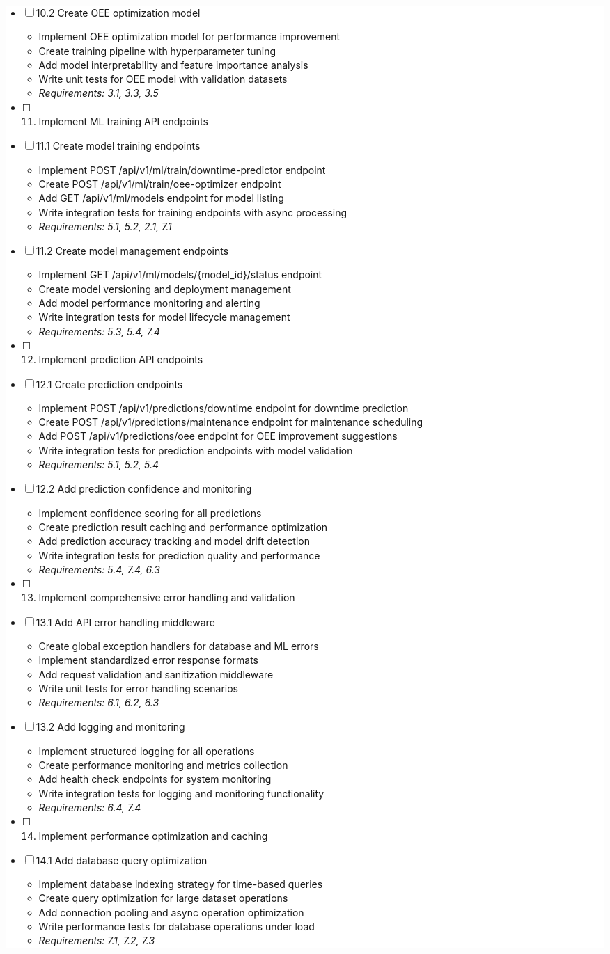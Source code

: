 - [ ] 10.2 Create OEE optimization model
  - Implement OEE optimization model for performance improvement
  - Create training pipeline with hyperparameter tuning
  - Add model interpretability and feature importance analysis
  - Write unit tests for OEE model with validation datasets
  - _Requirements: 3.1, 3.3, 3.5_

- [ ] 11. Implement ML training API endpoints
- [ ] 11.1 Create model training endpoints
  - Implement POST /api/v1/ml/train/downtime-predictor endpoint
  - Create POST /api/v1/ml/train/oee-optimizer endpoint
  - Add GET /api/v1/ml/models endpoint for model listing
  - Write integration tests for training endpoints with async processing
  - _Requirements: 5.1, 5.2, 2.1, 7.1_

- [ ] 11.2 Create model management endpoints
  - Implement GET /api/v1/ml/models/{model_id}/status endpoint
  - Create model versioning and deployment management
  - Add model performance monitoring and alerting
  - Write integration tests for model lifecycle management
  - _Requirements: 5.3, 5.4, 7.4_

- [ ] 12. Implement prediction API endpoints
- [ ] 12.1 Create prediction endpoints
  - Implement POST /api/v1/predictions/downtime endpoint for downtime prediction
  - Create POST /api/v1/predictions/maintenance endpoint for maintenance scheduling
  - Add POST /api/v1/predictions/oee endpoint for OEE improvement suggestions
  - Write integration tests for prediction endpoints with model validation
  - _Requirements: 5.1, 5.2, 5.4_

- [ ] 12.2 Add prediction confidence and monitoring
  - Implement confidence scoring for all predictions
  - Create prediction result caching and performance optimization
  - Add prediction accuracy tracking and model drift detection
  - Write integration tests for prediction quality and performance
  - _Requirements: 5.4, 7.4, 6.3_

- [ ] 13. Implement comprehensive error handling and validation
- [ ] 13.1 Add API error handling middleware
  - Create global exception handlers for database and ML errors
  - Implement standardized error response formats
  - Add request validation and sanitization middleware
  - Write unit tests for error handling scenarios
  - _Requirements: 6.1, 6.2, 6.3_

- [ ] 13.2 Add logging and monitoring
  - Implement structured logging for all operations
  - Create performance monitoring and metrics collection
  - Add health check endpoints for system monitoring
  - Write integration tests for logging and monitoring functionality
  - _Requirements: 6.4, 7.4_

- [ ] 14. Implement performance optimization and caching
- [ ] 14.1 Add database query optimization
  - Implement database indexing strategy for time-based queries
  - Create query optimization for large dataset operations
  - Add connection pooling and async operation optimization
  - Write performance tests for database operations under load
  - _Requirements: 7.1, 7.2, 7.3_

